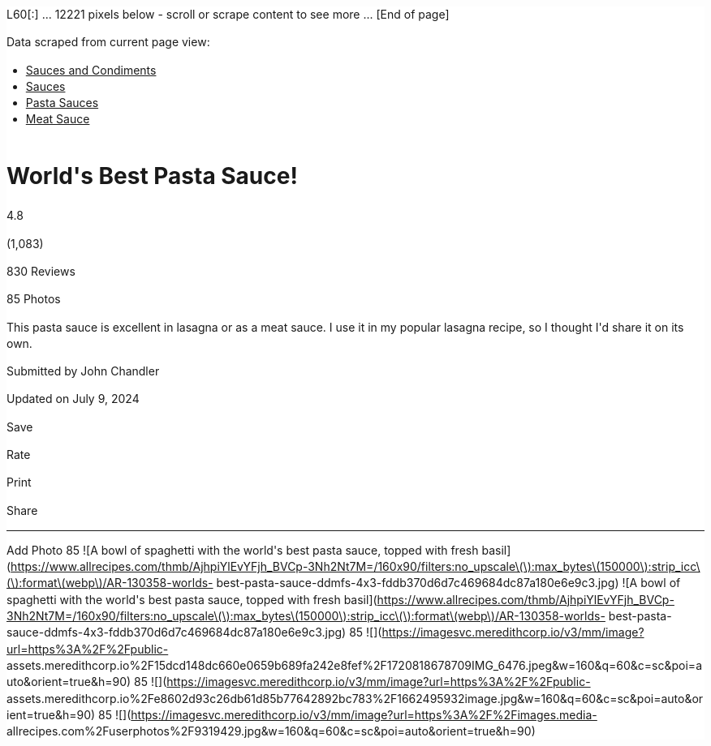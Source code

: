 L60[:]<a href="https://www.dotdashmeredith.com"></a>
... 12221 pixels below - scroll or scrape content to see more ...
[End of page]



Data scraped from current page view:

  * [Sauces and Condiments](https://www.allrecipes.com/recipes/17031/side-dish/sauces-and-condiments/)
  * [Sauces](https://www.allrecipes.com/recipes/1976/side-dish/sauces-and-condiments/sauces/)
  * [Pasta Sauces](https://www.allrecipes.com/recipes/496/side-dish/sauces-and-condiments/sauces/pasta-sauces/)
  * [Meat Sauce](https://www.allrecipes.com/recipes/565/side-dish/sauces-and-condiments/sauces/pasta-sauces/meat-sauce/)

# World's Best Pasta Sauce!

4.8

(1,083)

830 Reviews

85 Photos

This pasta sauce is excellent in lasagna or as a meat sauce. I use it in my
popular lasagna recipe, so I thought I'd share it on its own.

Submitted by John Chandler

Updated on July 9, 2024

Save

Rate

Print

Share

  *   *   *   * 

Add Photo  85 ![A bowl of spaghetti with the world's best pasta sauce, topped
with fresh
basil](https://www.allrecipes.com/thmb/AjhpiYlEvYFjh_BVCp-3Nh2Nt7M=/160x90/filters:no_upscale\(\):max_bytes\(150000\):strip_icc\(\):format\(webp\)/AR-130358-worlds-
best-pasta-sauce-ddmfs-4x3-fddb370d6d7c469684dc87a180e6e9c3.jpg) ![A bowl of
spaghetti with the world's best pasta sauce, topped with fresh
basil](https://www.allrecipes.com/thmb/AjhpiYlEvYFjh_BVCp-3Nh2Nt7M=/160x90/filters:no_upscale\(\):max_bytes\(150000\):strip_icc\(\):format\(webp\)/AR-130358-worlds-
best-pasta-sauce-ddmfs-4x3-fddb370d6d7c469684dc87a180e6e9c3.jpg) 85
![](https://imagesvc.meredithcorp.io/v3/mm/image?url=https%3A%2F%2Fpublic-
assets.meredithcorp.io%2F15dcd148dc660e0659b689fa242e8fef%2F1720818678709IMG_6476.jpeg&w=160&q=60&c=sc&poi=auto&orient=true&h=90)
85 ![](https://imagesvc.meredithcorp.io/v3/mm/image?url=https%3A%2F%2Fpublic-
assets.meredithcorp.io%2Fe8602d93c26db61d85b77642892bc783%2F1662495932image.jpg&w=160&q=60&c=sc&poi=auto&orient=true&h=90)
85
![](https://imagesvc.meredithcorp.io/v3/mm/image?url=https%3A%2F%2Fimages.media-
allrecipes.com%2Fuserphotos%2F9319429.jpg&w=160&q=60&c=sc&poi=auto&orient=true&h=90)
